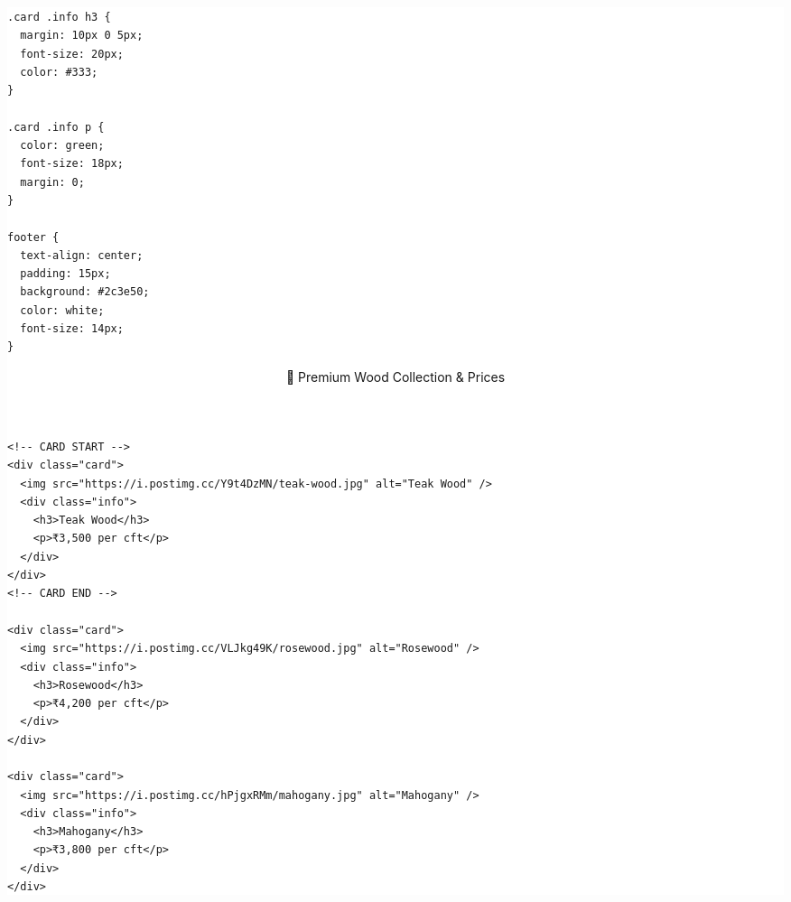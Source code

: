     .card .info h3 {
      margin: 10px 0 5px;
      font-size: 20px;
      color: #333;
    }

    .card .info p {
      color: green;
      font-size: 18px;
      margin: 0;
    }

    footer {
      text-align: center;
      padding: 15px;
      background: #2c3e50;
      color: white;
      font-size: 14px;
    }
  </style>
</head>
<body>

  <header>🌳 Premium Wood Collection & Prices</header>

  <div class="container">

    <!-- CARD START -->
    <div class="card">
      <img src="https://i.postimg.cc/Y9t4DzMN/teak-wood.jpg" alt="Teak Wood" />
      <div class="info">
        <h3>Teak Wood</h3>
        <p>₹3,500 per cft</p>
      </div>
    </div>
    <!-- CARD END -->

    <div class="card">
      <img src="https://i.postimg.cc/VLJkg49K/rosewood.jpg" alt="Rosewood" />
      <div class="info">
        <h3>Rosewood</h3>
        <p>₹4,200 per cft</p>
      </div>
    </div>

    <div class="card">
      <img src="https://i.postimg.cc/hPjgxRMm/mahogany.jpg" alt="Mahogany" />
      <div class="info">
        <h3>Mahogany</h3>
        <p>₹3,800 per cft</p>
      </div>
    </div>
